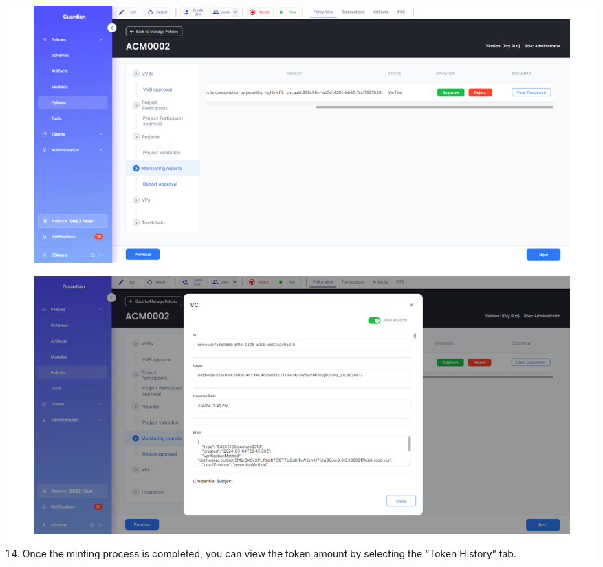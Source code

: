 <figure><img src="../../../.gitbook/assets/image (20) (1) (1) (1) (1) (1) (1).png" alt=""><figcaption></figcaption></figure>

<figure><img src="../../../.gitbook/assets/image (21) (1) (1) (1) (1) (1).png" alt=""><figcaption></figcaption></figure>

14. Once the minting process is completed, you can view the token amount by selecting the “Token History” tab.
